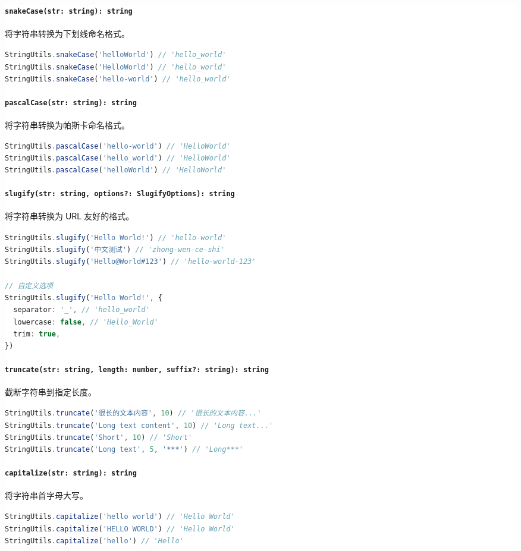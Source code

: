 #### `snakeCase(str: string): string`

将字符串转换为下划线命名格式。

```typescript
StringUtils.snakeCase('helloWorld') // 'hello_world'
StringUtils.snakeCase('HelloWorld') // 'hello_world'
StringUtils.snakeCase('hello-world') // 'hello_world'
```

#### `pascalCase(str: string): string`

将字符串转换为帕斯卡命名格式。

```typescript
StringUtils.pascalCase('hello-world') // 'HelloWorld'
StringUtils.pascalCase('hello_world') // 'HelloWorld'
StringUtils.pascalCase('helloWorld') // 'HelloWorld'
```

#### `slugify(str: string, options?: SlugifyOptions): string`

将字符串转换为 URL 友好的格式。

```typescript
StringUtils.slugify('Hello World!') // 'hello-world'
StringUtils.slugify('中文测试') // 'zhong-wen-ce-shi'
StringUtils.slugify('Hello@World#123') // 'hello-world-123'

// 自定义选项
StringUtils.slugify('Hello World!', {
  separator: '_', // 'hello_world'
  lowercase: false, // 'Hello_World'
  trim: true,
})
```

#### `truncate(str: string, length: number, suffix?: string): string`

截断字符串到指定长度。

```typescript
StringUtils.truncate('很长的文本内容', 10) // '很长的文本内容...'
StringUtils.truncate('Long text content', 10) // 'Long text...'
StringUtils.truncate('Short', 10) // 'Short'
StringUtils.truncate('Long text', 5, '***') // 'Long***'
```

#### `capitalize(str: string): string`

将字符串首字母大写。

```typescript
StringUtils.capitalize('hello world') // 'Hello World'
StringUtils.capitalize('HELLO WORLD') // 'Hello World'
StringUtils.capitalize('hello') // 'Hello'
```
